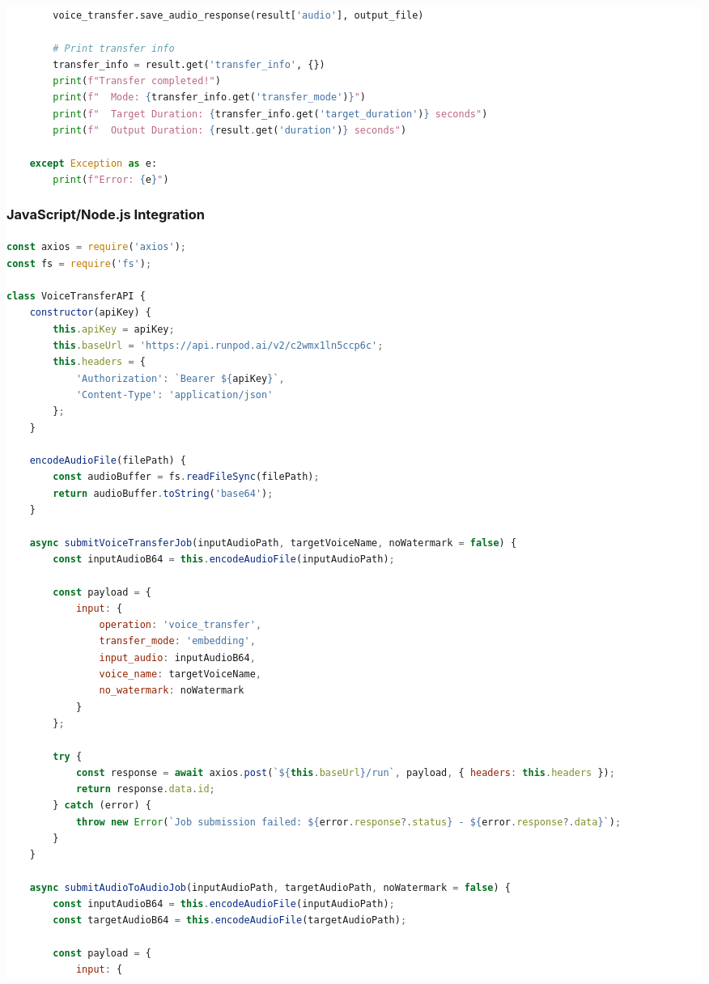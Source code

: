 ```python
        voice_transfer.save_audio_response(result['audio'], output_file)
        
        # Print transfer info
        transfer_info = result.get('transfer_info', {})
        print(f"Transfer completed!")
        print(f"  Mode: {transfer_info.get('transfer_mode')}")
        print(f"  Target Duration: {transfer_info.get('target_duration')} seconds")
        print(f"  Output Duration: {result.get('duration')} seconds")
        
    except Exception as e:
        print(f"Error: {e}")
```

### JavaScript/Node.js Integration

```javascript
const axios = require('axios');
const fs = require('fs');

class VoiceTransferAPI {
    constructor(apiKey) {
        this.apiKey = apiKey;
        this.baseUrl = 'https://api.runpod.ai/v2/c2wmx1ln5ccp6c';
        this.headers = {
            'Authorization': `Bearer ${apiKey}`,
            'Content-Type': 'application/json'
        };
    }

    encodeAudioFile(filePath) {
        const audioBuffer = fs.readFileSync(filePath);
        return audioBuffer.toString('base64');
    }

    async submitVoiceTransferJob(inputAudioPath, targetVoiceName, noWatermark = false) {
        const inputAudioB64 = this.encodeAudioFile(inputAudioPath);
        
        const payload = {
            input: {
                operation: 'voice_transfer',
                transfer_mode: 'embedding',
                input_audio: inputAudioB64,
                voice_name: targetVoiceName,
                no_watermark: noWatermark
            }
        };

        try {
            const response = await axios.post(`${this.baseUrl}/run`, payload, { headers: this.headers });
            return response.data.id;
        } catch (error) {
            throw new Error(`Job submission failed: ${error.response?.status} - ${error.response?.data}`);
        }
    }

    async submitAudioToAudioJob(inputAudioPath, targetAudioPath, noWatermark = false) {
        const inputAudioB64 = this.encodeAudioFile(inputAudioPath);
        const targetAudioB64 = this.encodeAudioFile(targetAudioPath);
        
        const payload = {
            input: {
```